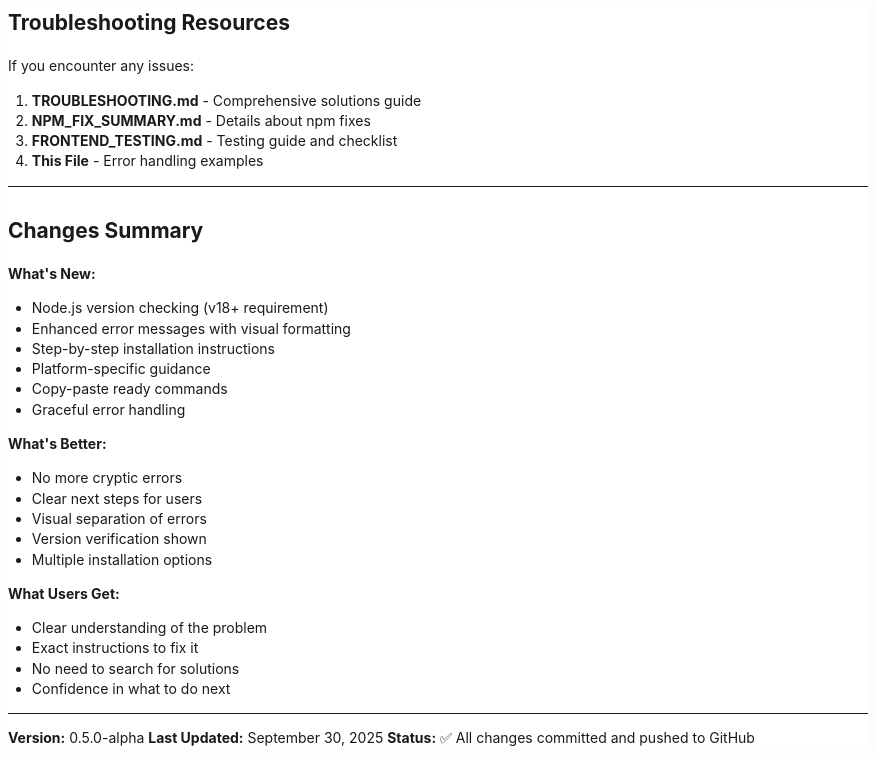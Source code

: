 ## Troubleshooting Resources

If you encounter any issues:

1. **TROUBLESHOOTING.md** - Comprehensive solutions guide
2. **NPM_FIX_SUMMARY.md** - Details about npm fixes
3. **FRONTEND_TESTING.md** - Testing guide and checklist
4. **This File** - Error handling examples

---

## Changes Summary

**What's New:**
- Node.js version checking (v18+ requirement)
- Enhanced error messages with visual formatting
- Step-by-step installation instructions
- Platform-specific guidance
- Copy-paste ready commands
- Graceful error handling

**What's Better:**
- No more cryptic errors
- Clear next steps for users
- Visual separation of errors
- Version verification shown
- Multiple installation options

**What Users Get:**
- Clear understanding of the problem
- Exact instructions to fix it
- No need to search for solutions
- Confidence in what to do next

---

**Version:** 0.5.0-alpha
**Last Updated:** September 30, 2025
**Status:** ✅ All changes committed and pushed to GitHub
